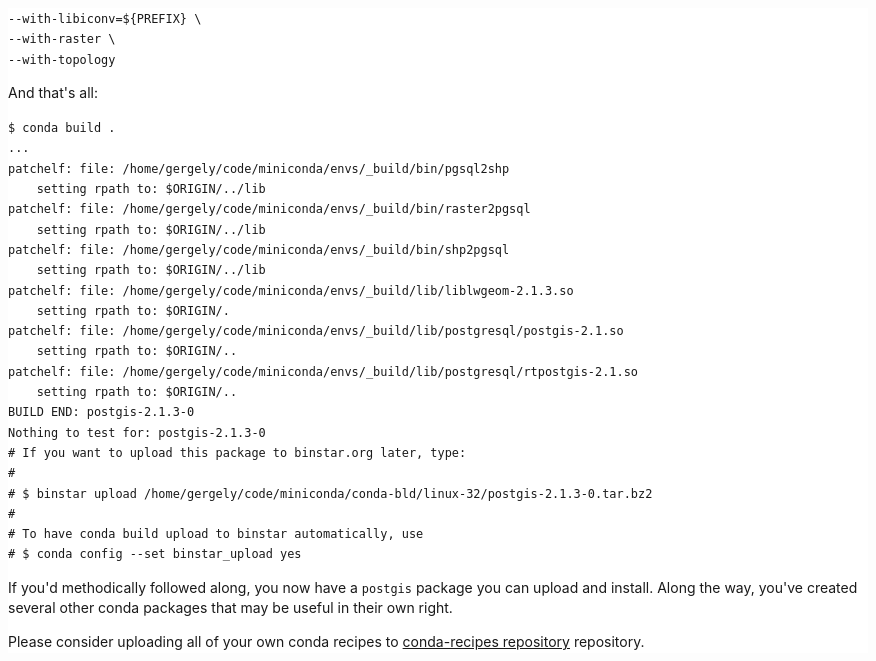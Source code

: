 ```
--with-libiconv=${PREFIX} \
--with-raster \
--with-topology
```

And that's all:

```
$ conda build .
...
patchelf: file: /home/gergely/code/miniconda/envs/_build/bin/pgsql2shp
    setting rpath to: $ORIGIN/../lib
patchelf: file: /home/gergely/code/miniconda/envs/_build/bin/raster2pgsql
    setting rpath to: $ORIGIN/../lib
patchelf: file: /home/gergely/code/miniconda/envs/_build/bin/shp2pgsql
    setting rpath to: $ORIGIN/../lib
patchelf: file: /home/gergely/code/miniconda/envs/_build/lib/liblwgeom-2.1.3.so
    setting rpath to: $ORIGIN/.
patchelf: file: /home/gergely/code/miniconda/envs/_build/lib/postgresql/postgis-2.1.so
    setting rpath to: $ORIGIN/..
patchelf: file: /home/gergely/code/miniconda/envs/_build/lib/postgresql/rtpostgis-2.1.so
    setting rpath to: $ORIGIN/..
BUILD END: postgis-2.1.3-0
Nothing to test for: postgis-2.1.3-0
# If you want to upload this package to binstar.org later, type:
#
# $ binstar upload /home/gergely/code/miniconda/conda-bld/linux-32/postgis-2.1.3-0.tar.bz2
#
# To have conda build upload to binstar automatically, use
# $ conda config --set binstar_upload yes
```

If you'd methodically followed along, you now have a `postgis` package you can
upload and install. Along the way, you've created several other conda packages
that may be useful in their own right.

Please consider uploading all of your own conda recipes to [conda-recipes
repository](https://github.com/conda/conda-recipes) repository.

